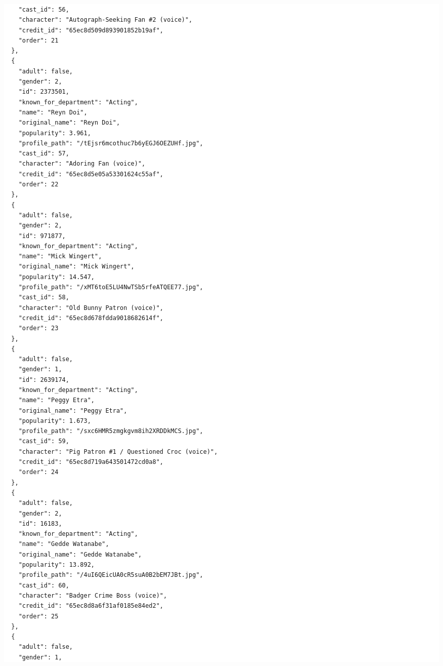         "cast_id": 56,
        "character": "Autograph-Seeking Fan #2 (voice)",
        "credit_id": "65ec8d509d893901852b19af",
        "order": 21
      },
      {
        "adult": false,
        "gender": 2,
        "id": 2373501,
        "known_for_department": "Acting",
        "name": "Reyn Doi",
        "original_name": "Reyn Doi",
        "popularity": 3.961,
        "profile_path": "/tEjsr6mcothuc7b6yEGJ6OEZUHf.jpg",
        "cast_id": 57,
        "character": "Adoring Fan (voice)",
        "credit_id": "65ec8d5e05a53301624c55af",
        "order": 22
      },
      {
        "adult": false,
        "gender": 2,
        "id": 971877,
        "known_for_department": "Acting",
        "name": "Mick Wingert",
        "original_name": "Mick Wingert",
        "popularity": 14.547,
        "profile_path": "/xMT6toE5LU4NwTSb5rfeATQEE77.jpg",
        "cast_id": 58,
        "character": "Old Bunny Patron (voice)",
        "credit_id": "65ec8d678fdda9018682614f",
        "order": 23
      },
      {
        "adult": false,
        "gender": 1,
        "id": 2639174,
        "known_for_department": "Acting",
        "name": "Peggy Etra",
        "original_name": "Peggy Etra",
        "popularity": 1.673,
        "profile_path": "/sxc6HMR5zmgkgvm8ih2XRDDkMCS.jpg",
        "cast_id": 59,
        "character": "Pig Patron #1 / Questioned Croc (voice)",
        "credit_id": "65ec8d719a643501472cd0a8",
        "order": 24
      },
      {
        "adult": false,
        "gender": 2,
        "id": 16183,
        "known_for_department": "Acting",
        "name": "Gedde Watanabe",
        "original_name": "Gedde Watanabe",
        "popularity": 13.892,
        "profile_path": "/4uI6QEicUA0cR5suA0B2bEM7JBt.jpg",
        "cast_id": 60,
        "character": "Badger Crime Boss (voice)",
        "credit_id": "65ec8d8a6f31af0185e84ed2",
        "order": 25
      },
      {
        "adult": false,
        "gender": 1,